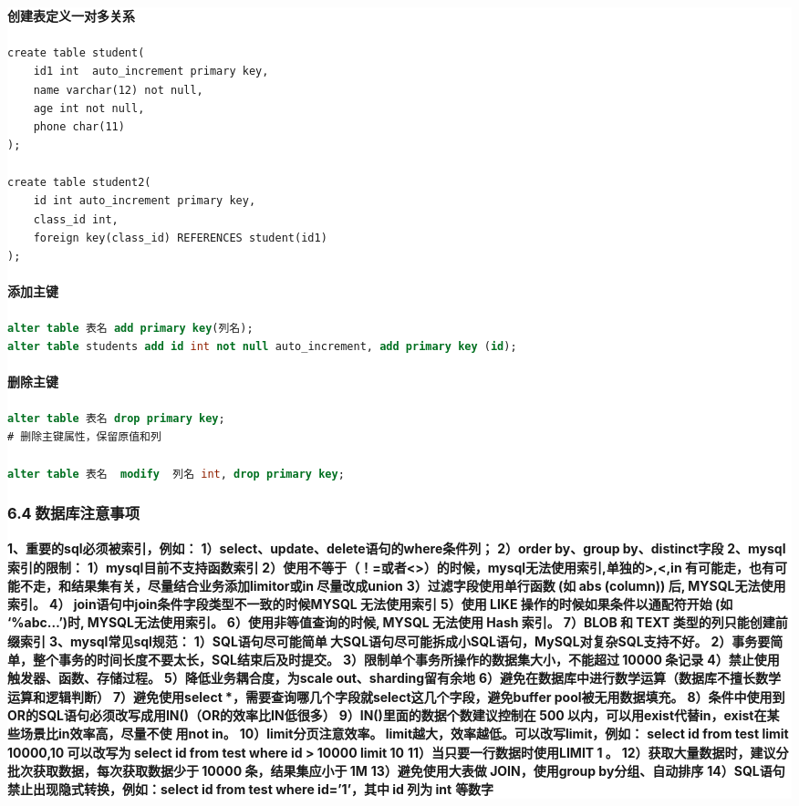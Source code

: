 #### **创建表定义一对多关系**



```
create table student(
    id1 int  auto_increment primary key,
    name varchar(12) not null,
    age int not null,
    phone char(11)
);

create table student2(
    id int auto_increment primary key,
    class_id int,
    foreign key(class_id) REFERENCES student(id1)
);
```

#### **添加主键**



```sql
alter table 表名 add primary key(列名);
alter table students add id int not null auto_increment, add primary key (id);
```

#### **删除主键**



```sql
alter table 表名 drop primary key;
# 删除主键属性，保留原值和列

alter table 表名  modify  列名 int, drop primary key;
```

### 6.4 数据库注意事项

**1、重要的sql必须被索引，例如：**
**1）select、update、delete语句的where条件列；**
**2）order by、group by、distinct字段**
**2、mysql索引的限制：**
**1）mysql目前不支持函数索引**
**2）使用不等于（！=或者<>）的时候，mysql无法使用索引,单独的>,<,in 有可能走，也有可能不走，和结果集有关，尽量结合业务添加limitor或in 尽量改成union**
**3）过滤字段使用单行函数 (如 abs (column)) 后, MYSQL无法使用索引。**
**4） join语句中join条件字段类型不一致的时候MYSQL 无法使用索引**
**5）使用 LIKE 操作的时候如果条件以通配符开始 (如 ‘%abc…’)时, MYSQL无法使用索引。**
**6）使用非等值查询的时候, MYSQL 无法使用 Hash 索引。**
**7）BLOB 和 TEXT 类型的列只能创建前缀索引**
**3、mysql常见sql规范：**
**1）SQL语句尽可能简单 大SQL语句尽可能拆成小SQL语句，MySQL对复杂SQL支持不好。**
**2）事务要简单，整个事务的时间长度不要太长，SQL结束后及时提交。**
**3）限制单个事务所操作的数据集大小，不能超过 10000 条记录**
**4）禁止使用触发器、函数、存储过程。**
**5）降低业务耦合度，为scale out、sharding留有余地**
**6）避免在数据库中进行数学运算（数据库不擅长数学运算和逻辑判断）**
**7）避免使用select \*，需要查询哪几个字段就select这几个字段，避免buffer pool被无用数据填充。**
**8）条件中使用到OR的SQL语句必须改写成用IN()（OR的效率比IN低很多）**
**9）IN()里面的数据个数建议控制在 500 以内，可以用exist代替in，exist在某些场景比in效率高，尽量不使**
**用not in。**
**10）limit分页注意效率。 limit越大，效率越低。可以改写limit，例如：**
**select id from test limit 10000,10 可以改写为 select id from test where id > 10000 limit 10**
**11）当只要一行数据时使用LIMIT 1 。**
**12）获取大量数据时，建议分批次获取数据，每次获取数据少于 10000 条，结果集应小于 1M**
**13）避免使用大表做 JOIN，使用group by分组、自动排序**
**14）SQL语句禁止出现隐式转换，例如：select id from test where id=’1’，其中 id 列为 int** **等数字**